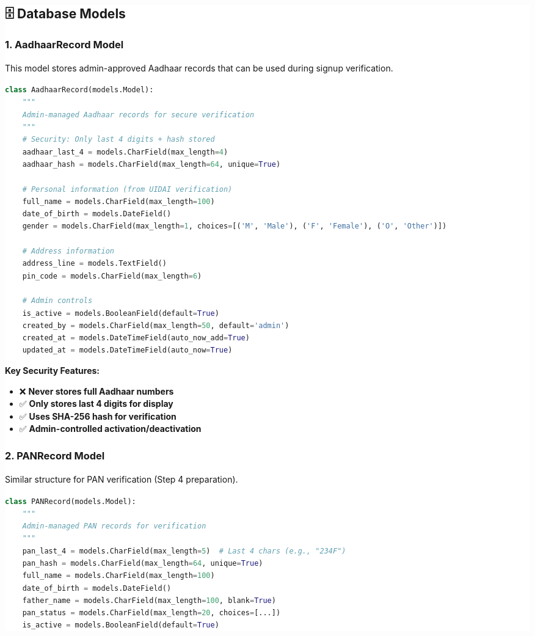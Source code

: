 ## 🗄️ Database Models

### 1. AadhaarRecord Model

This model stores admin-approved Aadhaar records that can be used during signup verification.

```python
class AadhaarRecord(models.Model):
    """
    Admin-managed Aadhaar records for secure verification
    """
    # Security: Only last 4 digits + hash stored
    aadhaar_last_4 = models.CharField(max_length=4)
    aadhaar_hash = models.CharField(max_length=64, unique=True)
    
    # Personal information (from UIDAI verification)
    full_name = models.CharField(max_length=100)
    date_of_birth = models.DateField()
    gender = models.CharField(max_length=1, choices=[('M', 'Male'), ('F', 'Female'), ('O', 'Other')])
    
    # Address information
    address_line = models.TextField()
    pin_code = models.CharField(max_length=6)
    
    # Admin controls
    is_active = models.BooleanField(default=True)
    created_by = models.CharField(max_length=50, default='admin')
    created_at = models.DateTimeField(auto_now_add=True)
    updated_at = models.DateTimeField(auto_now=True)
```

**Key Security Features:**
- ❌ **Never stores full Aadhaar numbers**
- ✅ **Only stores last 4 digits for display**
- ✅ **Uses SHA-256 hash for verification**
- ✅ **Admin-controlled activation/deactivation**

### 2. PANRecord Model

Similar structure for PAN verification (Step 4 preparation).

```python
class PANRecord(models.Model):
    """
    Admin-managed PAN records for verification
    """
    pan_last_4 = models.CharField(max_length=5)  # Last 4 chars (e.g., "234F")
    pan_hash = models.CharField(max_length=64, unique=True)
    full_name = models.CharField(max_length=100)
    date_of_birth = models.DateField()
    father_name = models.CharField(max_length=100, blank=True)
    pan_status = models.CharField(max_length=20, choices=[...])
    is_active = models.BooleanField(default=True)
```
